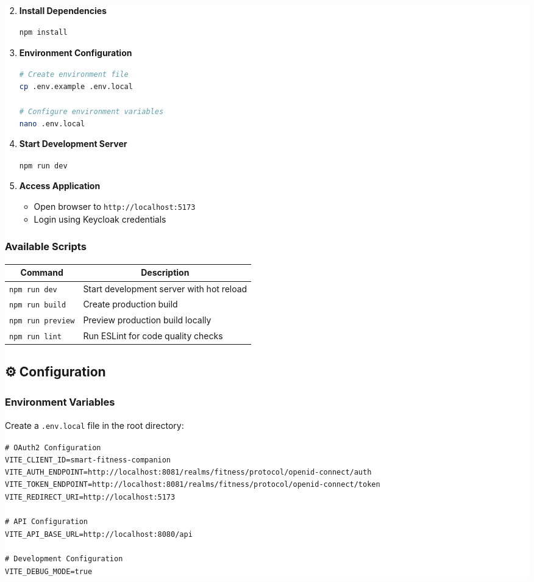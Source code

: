2. **Install Dependencies**

   ```bash
   npm install
   ```

3. **Environment Configuration**

   ```bash
   # Create environment file
   cp .env.example .env.local

   # Configure environment variables
   nano .env.local
   ```

4. **Start Development Server**

   ```bash
   npm run dev
   ```

5. **Access Application**
   - Open browser to `http://localhost:5173`
   - Login using Keycloak credentials

### Available Scripts

| Command           | Description                              |
| ----------------- | ---------------------------------------- |
| `npm run dev`     | Start development server with hot reload |
| `npm run build`   | Create production build                  |
| `npm run preview` | Preview production build locally         |
| `npm run lint`    | Run ESLint for code quality checks       |

## ⚙️ Configuration

### Environment Variables

Create a `.env.local` file in the root directory:

```env
# OAuth2 Configuration
VITE_CLIENT_ID=smart-fitness-companion
VITE_AUTH_ENDPOINT=http://localhost:8081/realms/fitness/protocol/openid-connect/auth
VITE_TOKEN_ENDPOINT=http://localhost:8081/realms/fitness/protocol/openid-connect/token
VITE_REDIRECT_URI=http://localhost:5173

# API Configuration
VITE_API_BASE_URL=http://localhost:8080/api

# Development Configuration
VITE_DEBUG_MODE=true
```
